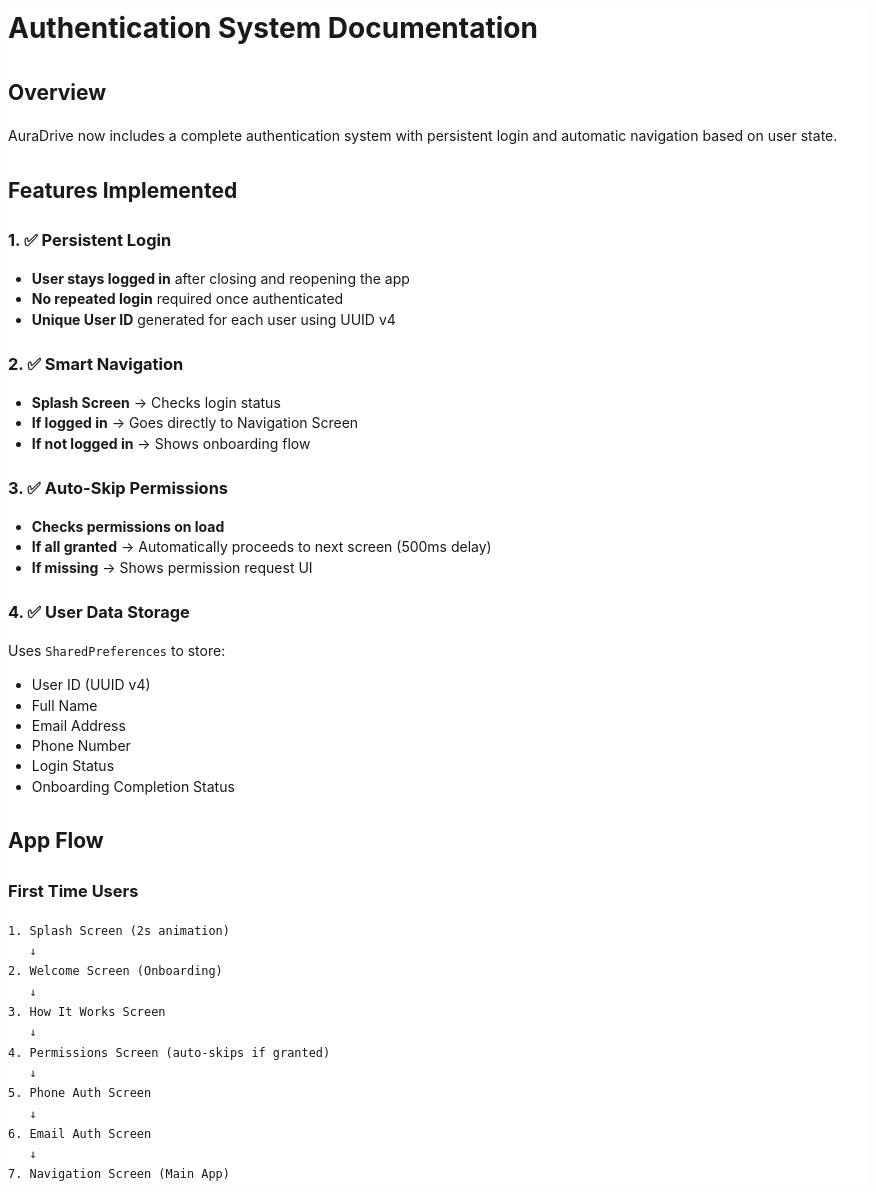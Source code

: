 # Authentication System Documentation

## Overview
AuraDrive now includes a complete authentication system with persistent login and automatic navigation based on user state.

## Features Implemented

### 1. ✅ Persistent Login
- **User stays logged in** after closing and reopening the app
- **No repeated login** required once authenticated
- **Unique User ID** generated for each user using UUID v4

### 2. ✅ Smart Navigation
- **Splash Screen** → Checks login status
- **If logged in** → Goes directly to Navigation Screen
- **If not logged in** → Shows onboarding flow

### 3. ✅ Auto-Skip Permissions
- **Checks permissions on load**
- **If all granted** → Automatically proceeds to next screen (500ms delay)
- **If missing** → Shows permission request UI

### 4. ✅ User Data Storage
Uses `SharedPreferences` to store:
- User ID (UUID v4)
- Full Name
- Email Address
- Phone Number
- Login Status
- Onboarding Completion Status

## App Flow

### First Time Users
```
1. Splash Screen (2s animation)
   ↓
2. Welcome Screen (Onboarding)
   ↓
3. How It Works Screen
   ↓
4. Permissions Screen (auto-skips if granted)
   ↓
5. Phone Auth Screen
   ↓
6. Email Auth Screen
   ↓
7. Navigation Screen (Main App)
```
